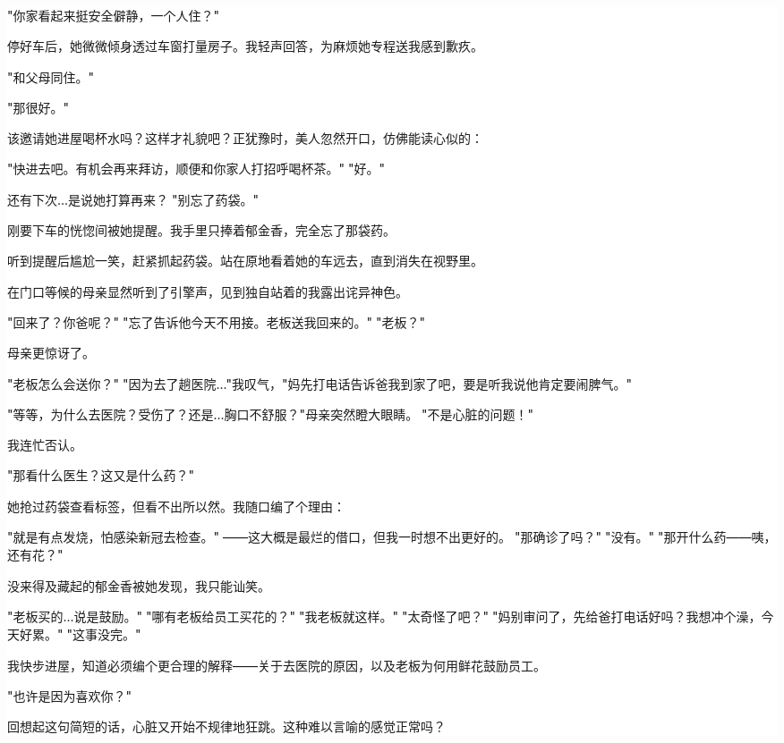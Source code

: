 "你家看起来挺安全僻静，一个人住？"

停好车后，她微微倾身透过车窗打量房子。我轻声回答，为麻烦她专程送我感到歉疚。

"和父母同住。"

"那很好。"

该邀请她进屋喝杯水吗？这样才礼貌吧？正犹豫时，美人忽然开口，仿佛能读心似的：

"快进去吧。有机会再来拜访，顺便和你家人打招呼喝杯茶。"
"好。"

还有下次...是说她打算再来？
"别忘了药袋。"

刚要下车的恍惚间被她提醒。我手里只捧着郁金香，完全忘了那袋药。

听到提醒后尴尬一笑，赶紧抓起药袋。站在原地看着她的车远去，直到消失在视野里。

在门口等候的母亲显然听到了引擎声，见到独自站着的我露出诧异神色。

"回来了？你爸呢？"
"忘了告诉他今天不用接。老板送我回来的。"
"老板？"

母亲更惊讶了。

"老板怎么会送你？"
"因为去了趟医院..."我叹气，"妈先打电话告诉爸我到家了吧，要是听我说他肯定要闹脾气。"

"等等，为什么去医院？受伤了？还是...胸口不舒服？"母亲突然瞪大眼睛。
"不是心脏的问题！"

我连忙否认。

"那看什么医生？这又是什么药？"

她抢过药袋查看标签，但看不出所以然。我随口编了个理由：

"就是有点发烧，怕感染新冠去检查。"
——这大概是最烂的借口，但我一时想不出更好的。
"那确诊了吗？"
"没有。"
"那开什么药——咦，还有花？"

没来得及藏起的郁金香被她发现，我只能讪笑。

"老板买的...说是鼓励。"
"哪有老板给员工买花的？"
"我老板就这样。"
"太奇怪了吧？"
"妈别审问了，先给爸打电话好吗？我想冲个澡，今天好累。"
"这事没完。"

我快步进屋，知道必须编个更合理的解释——关于去医院的原因，以及老板为何用鲜花鼓励员工。

"也许是因为喜欢你？"

回想起这句简短的话，心脏又开始不规律地狂跳。这种难以言喻的感觉正常吗？

